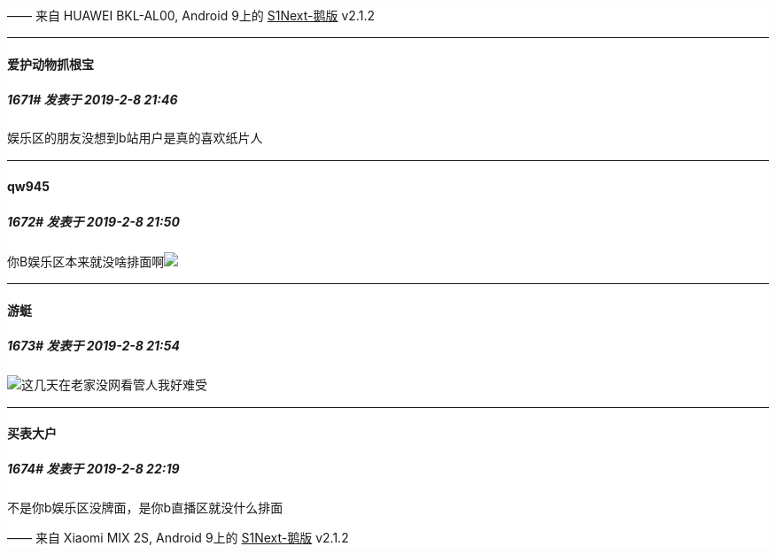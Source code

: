 —— 来自 HUAWEI BKL-AL00, Android 9上的 [S1Next-鹅版](https://github.com/ykrank/S1-Next/releases) v2.1.2







-----

####  爱护动物抓根宝  
##### 1671#       发表于 2019-2-8 21:46




娱乐区的朋友没想到b站用户是真的喜欢纸片人







-----

####  qw945  
##### 1672#       发表于 2019-2-8 21:50




你B娱乐区本来就没啥排面啊<img src="https://static.saraba1st.com/image/smiley/face2017/067.png" referrerpolicy="no-referrer">







-----

####  游蜓  
##### 1673#       发表于 2019-2-8 21:54



<img src="https://static.saraba1st.com/image/smiley/face2017/068.png" referrerpolicy="no-referrer">这几天在老家没网看管人我好难受







-----

####  买表大户  
##### 1674#       发表于 2019-2-8 22:19




不是你b娱乐区没牌面，是你b直播区就没什么排面

—— 来自 Xiaomi MIX 2S, Android 9上的 [S1Next-鹅版](https://github.com/ykrank/S1-Next/releases) v2.1.2


